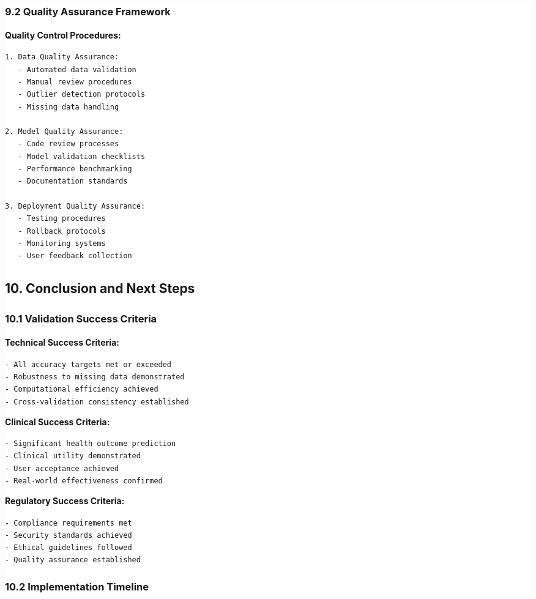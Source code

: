 ### 9.2 Quality Assurance Framework

**Quality Control Procedures:**
```
1. Data Quality Assurance:
   - Automated data validation
   - Manual review procedures
   - Outlier detection protocols
   - Missing data handling

2. Model Quality Assurance:
   - Code review processes
   - Model validation checklists
   - Performance benchmarking
   - Documentation standards

3. Deployment Quality Assurance:
   - Testing procedures
   - Rollback protocols
   - Monitoring systems
   - User feedback collection
```

## 10. Conclusion and Next Steps

### 10.1 Validation Success Criteria

**Technical Success Criteria:**
```
- All accuracy targets met or exceeded
- Robustness to missing data demonstrated
- Computational efficiency achieved
- Cross-validation consistency established
```

**Clinical Success Criteria:**
```
- Significant health outcome prediction
- Clinical utility demonstrated
- User acceptance achieved
- Real-world effectiveness confirmed
```

**Regulatory Success Criteria:**
```
- Compliance requirements met
- Security standards achieved
- Ethical guidelines followed
- Quality assurance established
```

### 10.2 Implementation Timeline
